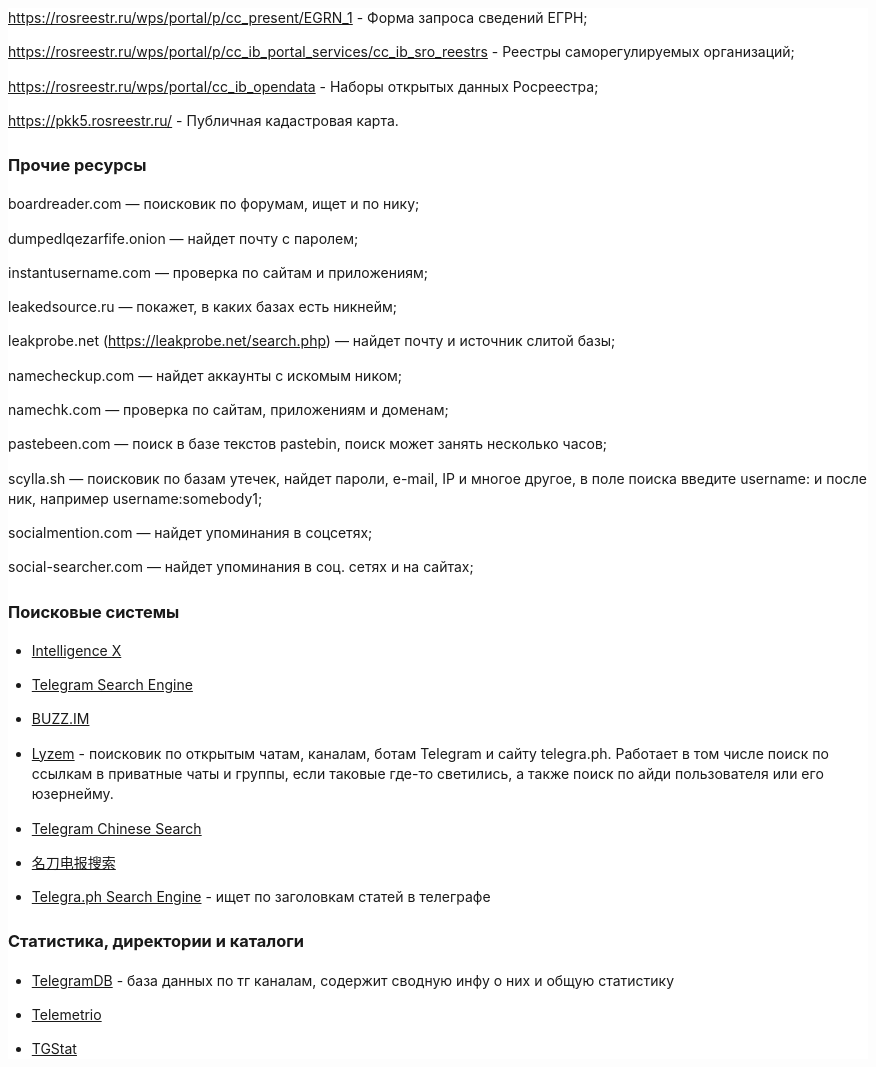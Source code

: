 https://rosreestr.ru/wps/portal/p/cc_present/EGRN_1 - Форма запроса сведений ЕГРН;

https://rosreestr.ru/wps/portal/p/cc_ib_portal_services/cc_ib_sro_reestrs - Реестры саморегулируемых организаций;

https://rosreestr.ru/wps/portal/cc_ib_opendata - Наборы открытых данных Росреестра;

https://pkk5.rosreestr.ru/ - Публичная кадастровая карта.


### Прочие ресурсы

boardreader.com — поисковик по форумам, ищет и по нику;

dumpedlqezarfife.onion — найдет почту с паролем;

instantusername.com — проверка по сайтам и приложениям;

leakedsource.ru — покажет, в каких базах есть никнейм;

leakprobe.net (https://leakprobe.net/search.php) — найдет почту и источник слитой базы; 

namecheckup.com — найдет аккаунты с искомым ником;

namechk.com — проверка по сайтам, приложениям и доменам;

pastebeen.com — поиск в базе текстов pastebin, поиск может занять несколько часов;

scylla.sh — поисковик по базам утечек, найдет пароли, e-mail, IP и многое другое, в поле поиска введите username: и после ник, например username:somebody1;

socialmention.com — найдет упоминания в соцсетях;

social-searcher.com — найдет упоминания в соц. сетях и на сайтах;

### Поисковые системы

- [Intelligence X](https://intelx.io/tools?tab=telegram)

- [Telegram Search Engine](https://xtea.io/ts_en.html#gsc.tab=0)

- [BUZZ.IM](https://search.buzz.im/)

- [Lyzem](https://lyzem.com/) - поисковик по открытым чатам, каналам, ботам Telegram и сайту telegra.ph. Работает в том числе поиск по ссылкам в приватные чаты и группы, если таковые где-то светились, а также поиск по айди пользователя или его юзернейму.

- [Telegram Chinese Search](http://www.sssoou.com/)

- [名刀电报搜索](https://xtea.io/ts.html#gsc.tab=0)

- [Telegra.ph Search Engine](https://telegcrack.com/) - ищет по заголовкам статей в телеграфе

### Статистика, директории и каталоги

- [TelegramDB](https://telegramdb.org/) - база данных по тг каналам, содержит сводную инфу о них и общую статистику

- [Telemetrio](https://telemetr.io/en/channels)

- [TGStat](https://tgstat.ru/)
